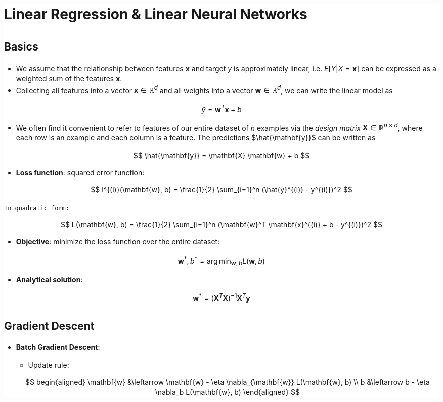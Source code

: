 # Linear Regression & Linear Neural Networks

## Basics

- We assume that the relationship between features $\mathbf{x}$ and target $y$ is approximately linear, i.e. $E[Y|X=\mathbf{x}]$ can be expressed as a weighted sum of the features $\mathbf{x}$.
- Collecting all features into a vector $\mathbf{x} \in \mathbb{R}^d$ and all weights into a vector $\mathbf{w} \in \mathbb{R}^d$, we can write the linear model as

$$
\hat{y} = \mathbf{w}^T \mathbf{x} + b
$$

- We often find it convenient to refer to features of our entire dataset of $n$ examples via the *design matrix* $\mathbf{X} \in \mathbb{R}^{n \times d}$, where each row is an example and each column is a feature. The predictions $\hat{\mathbf{y}}$ can be written as

$$
\hat{\mathbf{y}} = \mathbf{X} \mathbf{w} + b
$$

- **Loss function**: squared error function:

$$
l^{(i)}(\mathbf{w}, b) = \frac{1}{2} \sum_{i=1}^n (\hat{y}^{(i)} - y^{(i)})^2
$$

    In quadratic form:

$$
L(\mathbf{w}, b) = \frac{1}{2} \sum_{i=1}^n (\mathbf{w}^T \mathbf{x}^{(i)} + b - y^{(i)})^2
$$

- **Objective**: minimize the loss function over the entire dataset:

$$
\mathbf{w}^*, b^* = \arg \min_{\mathbf{w}, b} L(\mathbf{w}, b)
$$

- **Analytical solution**:

$$
\mathbf{w}^* = (\mathbf{X}^T \mathbf{X})^{-1} \mathbf{X}^T \mathbf{y}
$$

## Gradient Descent

- **Batch Gradient Descent**:

  - Update rule:

  $$
  begin{aligned}
  \mathbf{w} &\leftarrow \mathbf{w} - \eta \nabla_{\mathbf{w}} L(\mathbf{w}, b) \\
  b &\leftarrow b - \eta \nabla_b L(\mathbf{w}, b)
  \end{aligned}
  $$
